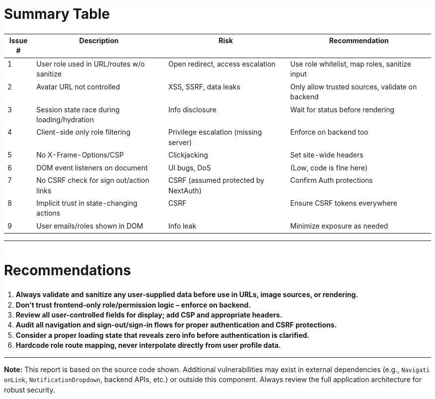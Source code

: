 
# **Summary Table**

| Issue # | Description                                 | Risk                                  | Recommendation                                  |
| ------- | ------------------------------------------- | ------------------------------------- | ----------------------------------------------- |
| 1       | User role used in URL/routes w/o sanitize   | Open redirect, access escalation      | Use role whitelist, map roles, sanitize input   |
| 2       | Avatar URL not controlled                   | XSS, SSRF, data leaks                 | Only allow trusted sources, validate on backend |
| 3       | Session state race during loading/hydration | Info disclosure                       | Wait for status before rendering                |
| 4       | Client-side only role filtering             | Privilege escalation (missing server) | Enforce on backend too                          |
| 5       | No X-Frame-Options/CSP                      | Clickjacking                          | Set site-wide headers                           |
| 6       | DOM event listeners on document             | UI bugs, DoS                          | (Low, code is fine here)                        |
| 7       | No CSRF check for sign out/action links     | CSRF (assumed protected by NextAuth)  | Confirm Auth protections                        |
| 8       | Implicit trust in state-changing actions    | CSRF                                  | Ensure CSRF tokens everywhere                   |
| 9       | User emails/roles shown in DOM              | Info leak                             | Minimize exposure as needed                     |

---

# **Recommendations**

1. **Always validate and sanitize any user-supplied data before use in URLs, image sources, or rendering.**
2. **Don't trust frontend-only role/permission logic – enforce on backend.**
3. **Review all user-controlled fields for display; add CSP and appropriate headers.**
4. **Audit all navigation and sign-out/sign-in flows for proper authentication and CSRF protections.**
5. **Consider a proper loading state that reveals zero info before authentication is clarified.**
6. **Hardcode role route mapping, never interpolate directly from user profile data.**

---

**Note:** This report is based on the source code shown. Additional vulnerabilities may exist in external dependencies (e.g., `NavigationLink`, `NotificationDropdown`, backend APIs, etc.) or outside this component. Always review the full application architecture for robust security.
